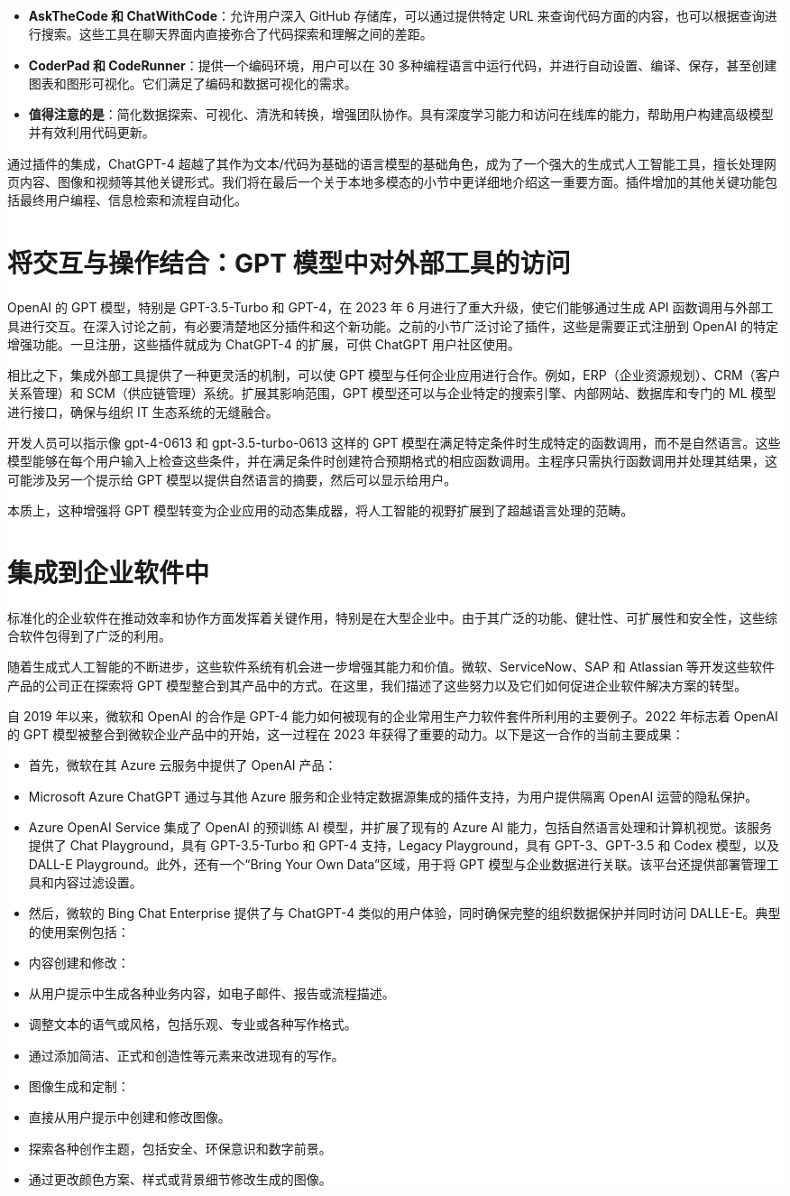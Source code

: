 +   **AskTheCode 和 ChatWithCode**：允许用户深入 GitHub 存储库，可以通过提供特定 URL 来查询代码方面的内容，也可以根据查询进行搜索。这些工具在聊天界面内直接弥合了代码探索和理解之间的差距。

+   **CoderPad 和 CodeRunner**：提供一个编码环境，用户可以在 30 多种编程语言中运行代码，并进行自动设置、编译、保存，甚至创建图表和图形可视化。它们满足了编码和数据可视化的需求。

+   **值得注意的是**：简化数据探索、可视化、清洗和转换，增强团队协作。具有深度学习能力和访问在线库的能力，帮助用户构建高级模型并有效利用代码更新。

通过插件的集成，ChatGPT-4 超越了其作为文本/代码为基础的语言模型的基础角色，成为了一个强大的生成式人工智能工具，擅长处理网页内容、图像和视频等其他关键形式。我们将在最后一个关于本地多模态的小节中更详细地介绍这一重要方面。插件增加的其他关键功能包括最终用户编程、信息检索和流程自动化。

# 将交互与操作结合：GPT 模型中对外部工具的访问

OpenAI 的 GPT 模型，特别是 GPT-3.5-Turbo 和 GPT-4，在 2023 年 6 月进行了重大升级，使它们能够通过生成 API 函数调用与外部工具进行交互。在深入讨论之前，有必要清楚地区分插件和这个新功能。之前的小节广泛讨论了插件，这些是需要正式注册到 OpenAI 的特定增强功能。一旦注册，这些插件就成为 ChatGPT-4 的扩展，可供 ChatGPT 用户社区使用。

相比之下，集成外部工具提供了一种更灵活的机制，可以使 GPT 模型与任何企业应用进行合作。例如，ERP（企业资源规划）、CRM（客户关系管理）和 SCM（供应链管理）系统。扩展其影响范围，GPT 模型还可以与企业特定的搜索引擎、内部网站、数据库和专门的 ML 模型进行接口，确保与组织 IT 生态系统的无缝融合。

开发人员可以指示像 gpt-4-0613 和 gpt-3.5-turbo-0613 这样的 GPT 模型在满足特定条件时生成特定的函数调用，而不是自然语言。这些模型能够在每个用户输入上检查这些条件，并在满足条件时创建符合预期格式的相应函数调用。主程序只需执行函数调用并处理其结果，这可能涉及另一个提示给 GPT 模型以提供自然语言的摘要，然后可以显示给用户。

本质上，这种增强将 GPT 模型转变为企业应用的动态集成器，将人工智能的视野扩展到了超越语言处理的范畴。

# 集成到企业软件中

标准化的企业软件在推动效率和协作方面发挥着关键作用，特别是在大型企业中。由于其广泛的功能、健壮性、可扩展性和安全性，这些综合软件包得到了广泛的利用。

随着生成式人工智能的不断进步，这些软件系统有机会进一步增强其能力和价值。微软、ServiceNow、SAP 和 Atlassian 等开发这些软件产品的公司正在探索将 GPT 模型整合到其产品中的方式。在这里，我们描述了这些努力以及它们如何促进企业软件解决方案的转型。

自 2019 年以来，微软和 OpenAI 的合作是 GPT-4 能力如何被现有的企业常用生产力软件套件所利用的主要例子。2022 年标志着 OpenAI 的 GPT 模型被整合到微软企业产品中的开始，这一过程在 2023 年获得了重要的动力。以下是这一合作的当前主要成果：

+   首先，微软在其 Azure 云服务中提供了 OpenAI 产品：

+   Microsoft Azure ChatGPT 通过与其他 Azure 服务和企业特定数据源集成的插件支持，为用户提供隔离 OpenAI 运营的隐私保护。

+   Azure OpenAI Service 集成了 OpenAI 的预训练 AI 模型，并扩展了现有的 Azure AI 能力，包括自然语言处理和计算机视觉。该服务提供了 Chat Playground，具有 GPT-3.5-Turbo 和 GPT-4 支持，Legacy Playground，具有 GPT-3、GPT-3.5 和 Codex 模型，以及 DALL-E Playground。此外，还有一个“Bring Your Own Data”区域，用于将 GPT 模型与企业数据进行关联。该平台还提供部署管理工具和内容过滤设置。

+   然后，微软的 Bing Chat Enterprise 提供了与 ChatGPT-4 类似的用户体验，同时确保完整的组织数据保护并同时访问 DALLE-E。典型的使用案例包括：

+   内容创建和修改：

+   从用户提示中生成各种业务内容，如电子邮件、报告或流程描述。

+   调整文本的语气或风格，包括乐观、专业或各种写作格式。

+   通过添加简洁、正式和创造性等元素来改进现有的写作。

+   图像生成和定制：

+   直接从用户提示中创建和修改图像。

+   探索各种创作主题，包括安全、环保意识和数字前景。

+   通过更改颜色方案、样式或背景细节修改生成的图像。
